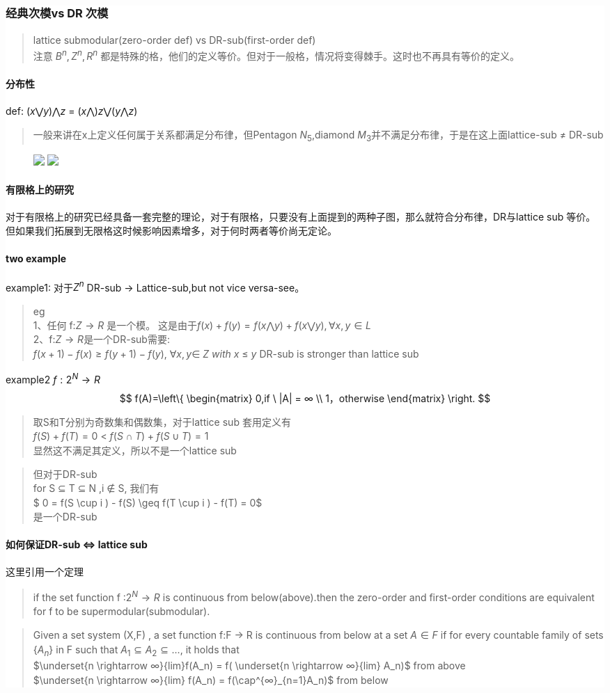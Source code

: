 ### 经典次模vs DR 次模
>lattice submodular(zero-order def) vs DR-sub(first-order def)    
> 注意 $B^n,Z^n,R^n$ 都是特殊的格，他们的定义等价。但对于一般格，情况将变得棘手。这时也不再具有等价的定义。
#### 分布性
def: $(x \bigvee y) \bigwedge z$ = $(x \bigwedge) z \bigvee (y \bigwedge z)$

>一般来讲在x上定义任何属于关系都满足分布律，但Pentagon $N_5$,diamond $M_3$并不满足分布律，于是在这上面lattice-sub $\neq$ DR-sub

<figure class="half">
    <img src="https://surplus-1311636487.cos.ap-beijing.myqcloud.com/10086-3.png" width = "300">
    <img src="https://surplus-1311636487.cos.ap-beijing.myqcloud.com/10086 -4.png"width = "300">
</figure>

#### 有限格上的研究
对于有限格上的研究已经具备一套完整的理论，对于有限格，只要没有上面提到的两种子图，那么就符合分布律，DR与lattice sub 等价。但如果我们拓展到无限格这时候影响因素增多，对于何时两者等价尚无定论。    

#### two example
example1: 对于$Z^n$ DR-sub $\rightarrow$ Lattice-sub,but not vice versa-see。
>eg     
> 1、任何 f:$Z \rightarrow R$ 是一个模。 这是由于$f(x) + f(y) = f(x \bigwedge y) + f(x \bigvee y),\forall x,y \in L$      
>2、f:$Z \rightarrow R$是一个DR-sub需要:    
>$f(x+1)-f(x) \geq f(y+1)-f(y) , \ \forall x,y \in  \ Z \ with \  x  \ \leq \  y$
>DR-sub is stronger than lattice sub

example2 $f:2^N \rightarrow R$    
$$ f(A)=\left\{
\begin{matrix}
 0,if \ |A| = ∞ \\
 1，otherwise 
\end{matrix}
\right.
$$

>取S和T分别为奇数集和偶数集，对于lattice sub 套用定义有    
>$f(S) + f(T) = 0$ < $f(S \cap T ) + f(S \cup T) = 1$    
>显然这不满足其定义，所以不是一个lattice sub    

>但对于DR-sub    
>for S $\subseteq$  T $\subseteq$ N ,i $\notin$ S, 我们有    
>$ 0 = f(S \cup i ) - f(S) \geq f(T \cup i ) - f(T) = 0$    
>是一个DR-sub

#### 如何保证DR-sub $\Leftrightarrow$ lattice sub
这里引用一个定理
>if the set function f :$2^N \rightarrow R$ is continuous from below(above).then the zero-order and first-order conditions are equivalent for f to be supermodular(submodular).

>Given a set system (X,F) , a set function f:F $\rightarrow$ R is continuous from below at a set $A \in F$ if for every countable family of sets {$A_n$} in F such that $A_1 \subseteq A_2 \subseteq ...$, it holds that    
> $\underset{n \rightarrow ∞}{lim}f(A_n) = f( \underset{n \rightarrow ∞}{lim} A_n)$ from above    
>$\underset{n \rightarrow ∞}{lim} f(A_n) = f(\cap^{∞}_{n=1}A_n)$ from below
